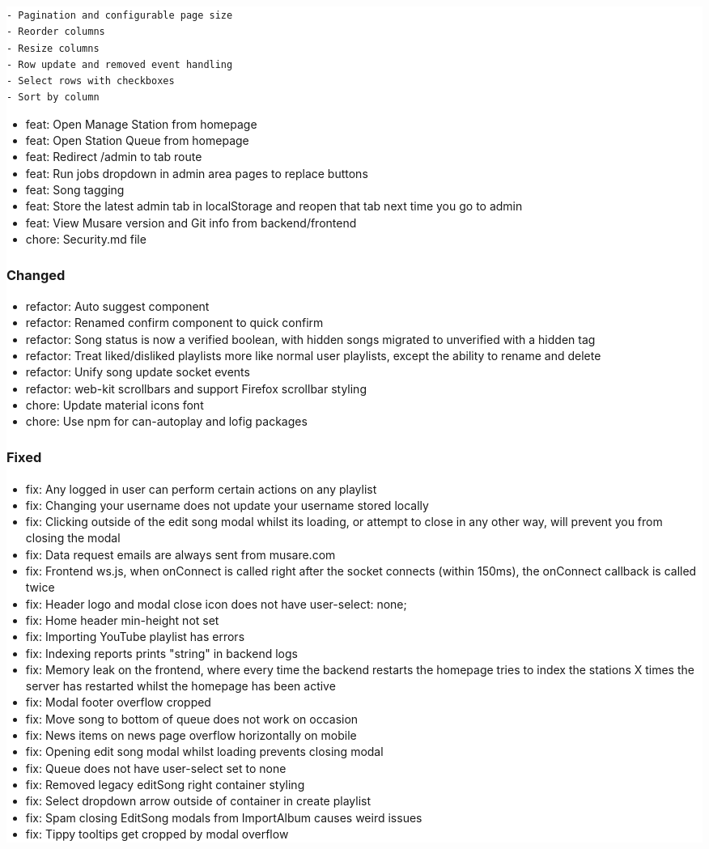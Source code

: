     - Pagination and configurable page size
    - Reorder columns
    - Resize columns
    - Row update and removed event handling
    - Select rows with checkboxes
    - Sort by column
- feat: Open Manage Station from homepage
- feat: Open Station Queue from homepage
- feat: Redirect /admin to tab route
- feat: Run jobs dropdown in admin area pages to replace buttons
- feat: Song tagging
- feat: Store the latest admin tab in localStorage and reopen that tab next time you go to admin
- feat: View Musare version and Git info from backend/frontend
- chore: Security.md file

### Changed
- refactor: Auto suggest component
- refactor: Renamed confirm component to quick confirm
- refactor: Song status is now a verified boolean, with hidden songs migrated to unverified with a hidden tag
- refactor: Treat liked/disliked playlists more like normal user playlists, except the ability to rename and delete
- refactor: Unify song update socket events
- refactor: web-kit scrollbars and support Firefox scrollbar styling
- chore: Update material icons font
- chore: Use npm for can-autoplay and lofig packages

### Fixed
- fix: Any logged in user can perform certain actions on any playlist
- fix: Changing your username does not update your username stored locally
- fix: Clicking outside of the edit song modal whilst its loading, or attempt to close in any other way, will prevent you from closing the modal
- fix: Data request emails are always sent from musare.com
- fix: Frontend ws.js, when onConnect is called right after the socket connects (within 150ms), the onConnect callback is called twice
- fix: Header logo and modal close icon does not have user-select: none;
- fix: Home header min-height not set
- fix: Importing YouTube playlist has errors
- fix: Indexing reports prints "string" in backend logs
- fix: Memory leak on the frontend, where every time the backend restarts the homepage tries to index the stations X times the server has restarted whilst the homepage has been active
- fix: Modal footer overflow cropped
- fix: Move song to bottom of queue does not work on occasion
- fix: News items on news page overflow horizontally on mobile
- fix: Opening edit song modal whilst loading prevents closing modal
- fix: Queue does not have user-select set to none
- fix: Removed legacy editSong right container styling
- fix: Select dropdown arrow outside of container in create playlist
- fix: Spam closing EditSong modals from ImportAlbum causes weird issues
- fix: Tippy tooltips get cropped by modal overflow
